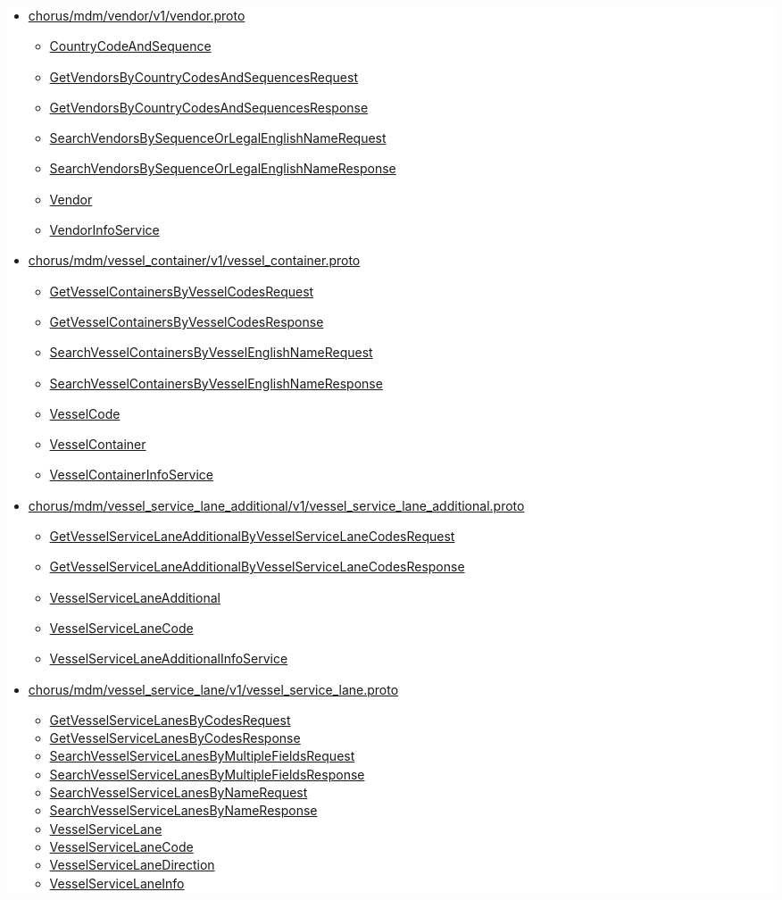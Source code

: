 - [chorus/mdm/vendor/v1/vendor.proto](#chorus_mdm_vendor_v1_vendor-proto)
    - [CountryCodeAndSequence](#chorus-mdm-vendor-v1-CountryCodeAndSequence)
    - [GetVendorsByCountryCodesAndSequencesRequest](#chorus-mdm-vendor-v1-GetVendorsByCountryCodesAndSequencesRequest)
    - [GetVendorsByCountryCodesAndSequencesResponse](#chorus-mdm-vendor-v1-GetVendorsByCountryCodesAndSequencesResponse)
    - [SearchVendorsBySequenceOrLegalEnglishNameRequest](#chorus-mdm-vendor-v1-SearchVendorsBySequenceOrLegalEnglishNameRequest)
    - [SearchVendorsBySequenceOrLegalEnglishNameResponse](#chorus-mdm-vendor-v1-SearchVendorsBySequenceOrLegalEnglishNameResponse)
    - [Vendor](#chorus-mdm-vendor-v1-Vendor)
  
    - [VendorInfoService](#chorus-mdm-vendor-v1-VendorInfoService)
  
- [chorus/mdm/vessel_container/v1/vessel_container.proto](#chorus_mdm_vessel_container_v1_vessel_container-proto)
    - [GetVesselContainersByVesselCodesRequest](#chorus-mdm-vessel_container-v1-GetVesselContainersByVesselCodesRequest)
    - [GetVesselContainersByVesselCodesResponse](#chorus-mdm-vessel_container-v1-GetVesselContainersByVesselCodesResponse)
    - [SearchVesselContainersByVesselEnglishNameRequest](#chorus-mdm-vessel_container-v1-SearchVesselContainersByVesselEnglishNameRequest)
    - [SearchVesselContainersByVesselEnglishNameResponse](#chorus-mdm-vessel_container-v1-SearchVesselContainersByVesselEnglishNameResponse)
    - [VesselCode](#chorus-mdm-vessel_container-v1-VesselCode)
    - [VesselContainer](#chorus-mdm-vessel_container-v1-VesselContainer)
  
    - [VesselContainerInfoService](#chorus-mdm-vessel_container-v1-VesselContainerInfoService)
  
- [chorus/mdm/vessel_service_lane_additional/v1/vessel_service_lane_additional.proto](#chorus_mdm_vessel_service_lane_additional_v1_vessel_service_lane_additional-proto)
    - [GetVesselServiceLaneAdditionalByVesselServiceLaneCodesRequest](#chorus-mdm-vessel_service_lane_additional-v1-GetVesselServiceLaneAdditionalByVesselServiceLaneCodesRequest)
    - [GetVesselServiceLaneAdditionalByVesselServiceLaneCodesResponse](#chorus-mdm-vessel_service_lane_additional-v1-GetVesselServiceLaneAdditionalByVesselServiceLaneCodesResponse)
    - [VesselServiceLaneAdditional](#chorus-mdm-vessel_service_lane_additional-v1-VesselServiceLaneAdditional)
    - [VesselServiceLaneCode](#chorus-mdm-vessel_service_lane_additional-v1-VesselServiceLaneCode)
  
    - [VesselServiceLaneAdditionalInfoService](#chorus-mdm-vessel_service_lane_additional-v1-VesselServiceLaneAdditionalInfoService)
  
- [chorus/mdm/vessel_service_lane/v1/vessel_service_lane.proto](#chorus_mdm_vessel_service_lane_v1_vessel_service_lane-proto)
    - [GetVesselServiceLanesByCodesRequest](#chorus-mdm-vessel_service_lane-v1-GetVesselServiceLanesByCodesRequest)
    - [GetVesselServiceLanesByCodesResponse](#chorus-mdm-vessel_service_lane-v1-GetVesselServiceLanesByCodesResponse)
    - [SearchVesselServiceLanesByMultipleFieldsRequest](#chorus-mdm-vessel_service_lane-v1-SearchVesselServiceLanesByMultipleFieldsRequest)
    - [SearchVesselServiceLanesByMultipleFieldsResponse](#chorus-mdm-vessel_service_lane-v1-SearchVesselServiceLanesByMultipleFieldsResponse)
    - [SearchVesselServiceLanesByNameRequest](#chorus-mdm-vessel_service_lane-v1-SearchVesselServiceLanesByNameRequest)
    - [SearchVesselServiceLanesByNameResponse](#chorus-mdm-vessel_service_lane-v1-SearchVesselServiceLanesByNameResponse)
    - [VesselServiceLane](#chorus-mdm-vessel_service_lane-v1-VesselServiceLane)
    - [VesselServiceLaneCode](#chorus-mdm-vessel_service_lane-v1-VesselServiceLaneCode)
    - [VesselServiceLaneDirection](#chorus-mdm-vessel_service_lane-v1-VesselServiceLaneDirection)
    - [VesselServiceLaneInfo](#chorus-mdm-vessel_service_lane-v1-VesselServiceLaneInfo)
  